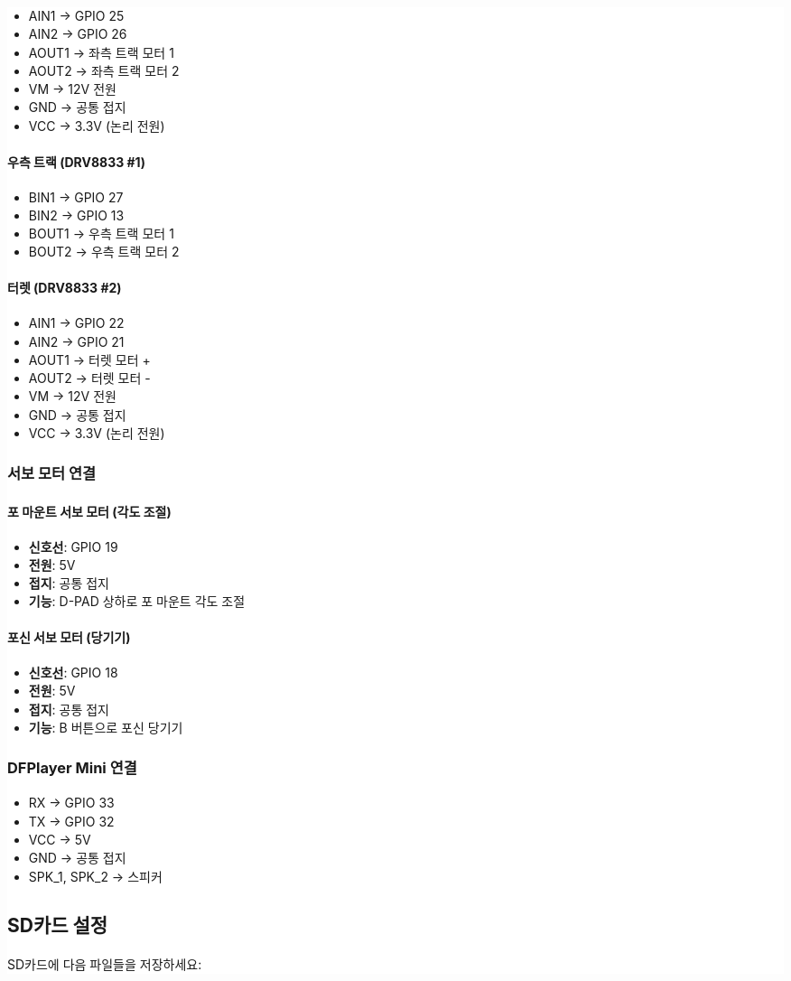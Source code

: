 * AIN1 → GPIO 25
* AIN2 → GPIO 26
* AOUT1 → 좌측 트랙 모터 1
* AOUT2 → 좌측 트랙 모터 2
* VM → 12V 전원
* GND → 공통 접지
* VCC → 3.3V (논리 전원)

#### 우측 트랙 (DRV8833 #1)

* BIN1 → GPIO 27
* BIN2 → GPIO 13
* BOUT1 → 우측 트랙 모터 1
* BOUT2 → 우측 트랙 모터 2

#### 터렛 (DRV8833 #2)

* AIN1 → GPIO 22
* AIN2 → GPIO 21
* AOUT1 → 터렛 모터 +
* AOUT2 → 터렛 모터 -
* VM → 12V 전원
* GND → 공통 접지
* VCC → 3.3V (논리 전원)

### 서보 모터 연결

#### 포 마운트 서보 모터 (각도 조절)

* **신호선**: GPIO 19
* **전원**: 5V
* **접지**: 공통 접지
* **기능**: D-PAD 상하로 포 마운트 각도 조절

#### 포신 서보 모터 (당기기)

* **신호선**: GPIO 18
* **전원**: 5V
* **접지**: 공통 접지
* **기능**: B 버튼으로 포신 당기기

### DFPlayer Mini 연결

* RX → GPIO 33
* TX → GPIO 32
* VCC → 5V
* GND → 공통 접지
* SPK_1, SPK_2 → 스피커

## SD카드 설정

SD카드에 다음 파일들을 저장하세요:
